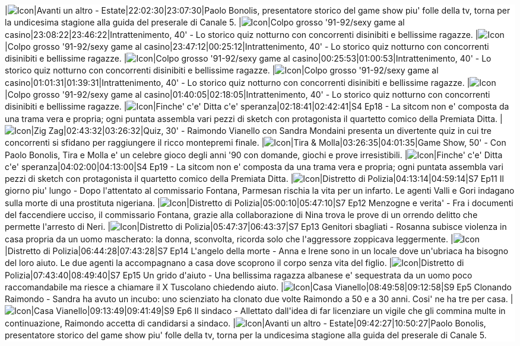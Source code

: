 |![Icon](https://guidatv.sky.it/uuid/2741bc78-9cd3-4724-8825-7b0d69e4ce0d/cover?md5ChecksumParam=f1dda10a1c6ee02cbce3d86a9d58347d)|Avanti un altro - Estate|22:02:30|23:07:30|Paolo Bonolis, presentatore storico del game show piu&#039; folle della tv, torna per la undicesima stagione alla guida del preserale di Canale 5.
|![Icon](https://guidatv.sky.it/uuid/6f4edeee-b478-4495-afce-c4ac96465591/cover?md5ChecksumParam=4110f63fb85029cba13bab83a3a366ae)|Colpo grosso &#039;91-92/sexy game al casino|23:08:22|23:46:22|Intrattenimento, 40&#039; - Lo storico quiz notturno con concorrenti disinibiti e bellissime ragazze.
|![Icon](https://guidatv.sky.it/uuid/c6dfe1db-bd2a-43fa-a80e-05e6724c2e92/cover?md5ChecksumParam=4110f63fb85029cba13bab83a3a366ae)|Colpo grosso &#039;91-92/sexy game al casino|23:47:12|00:25:12|Intrattenimento, 40&#039; - Lo storico quiz notturno con concorrenti disinibiti e bellissime ragazze.
|![Icon](https://guidatv.sky.it/uuid/c61456c4-2fea-4f78-97a0-d402a681426f/cover?md5ChecksumParam=4110f63fb85029cba13bab83a3a366ae)|Colpo grosso &#039;91-92/sexy game al casino|00:25:53|01:00:53|Intrattenimento, 40&#039; - Lo storico quiz notturno con concorrenti disinibiti e bellissime ragazze.
|![Icon](https://guidatv.sky.it/uuid/7bc1105f-ebae-4e4e-be8d-444f06720611/cover?md5ChecksumParam=4110f63fb85029cba13bab83a3a366ae)|Colpo grosso &#039;91-92/sexy game al casino|01:01:31|01:39:31|Intrattenimento, 40&#039; - Lo storico quiz notturno con concorrenti disinibiti e bellissime ragazze.
|![Icon](https://guidatv.sky.it/uuid/dde41d67-c0c6-4800-a049-1150bb274c17/cover?md5ChecksumParam=4110f63fb85029cba13bab83a3a366ae)|Colpo grosso &#039;91-92/sexy game al casino|01:40:05|02:18:05|Intrattenimento, 40&#039; - Lo storico quiz notturno con concorrenti disinibiti e bellissime ragazze.
|![Icon](https://guidatv.sky.it/uuid/5bf4816b-55d3-4a55-a14a-5f0d1ccfeff0/cover?md5ChecksumParam=e3077ab39886b80aec8fd8fdfe914358)|Finche&#039; c&#039;e&#039; Ditta c&#039;e&#039; speranza|02:18:41|02:42:41|S4 Ep18 - La sitcom non e&#039; composta da una trama vera e propria; ogni puntata assembla vari pezzi di sketch con protagonista il quartetto comico della Premiata Ditta.
|![Icon](https://guidatv.sky.it/uuid/de9ebf0e-0eff-425b-8d80-0e27a3077856/cover?md5ChecksumParam=b8e0004027a28bdf6aad7a10e791b8bb)|Zig Zag|02:43:32|03:26:32|Quiz, 30&#039; - Raimondo Vianello con Sandra Mondaini presenta un divertente quiz in cui tre concorrenti si sfidano per raggiungere il ricco montepremi finale.
|![Icon](https://guidatv.sky.it/uuid/81121550-2061-4dd9-a4f9-66df6a5a8b29/cover?md5ChecksumParam=ef41233133335549e608e044b7ae4edd)|Tira &amp; Molla|03:26:35|04:01:35|Game Show, 50&#039; - Con Paolo Bonolis, Tira e Molla e&#039; un celebre gioco degli anni &#039;90 con domande, giochi e prove irresistibili.
|![Icon](https://guidatv.sky.it/uuid/bd358a21-5b3f-4cc7-88c3-5254f3178ed1/cover?md5ChecksumParam=e3077ab39886b80aec8fd8fdfe914358)|Finche&#039; c&#039;e&#039; Ditta c&#039;e&#039; speranza|04:02:00|04:13:00|S4 Ep19 - La sitcom non e&#039; composta da una trama vera e propria; ogni puntata assembla vari pezzi di sketch con protagonista il quartetto comico della Premiata Ditta.
|![Icon](https://guidatv.sky.it/uuid/25518f0a-8f23-4bdc-922e-998da1c613a5/cover?md5ChecksumParam=5b78bb42ff76e8a044cf6a507f38f068)|Distretto di Polizia|04:13:14|04:59:14|S7 Ep11 Il giorno piu&#039; lungo - Dopo l&#039;attentato al commissario Fontana, Parmesan rischia la vita per un infarto. Le agenti Valli e Gori indagano sulla morte di una prostituta nigeriana.
|![Icon](https://guidatv.sky.it/uuid/1d21f276-ca18-4522-a255-2b07acd7ed32/cover?md5ChecksumParam=5b78bb42ff76e8a044cf6a507f38f068)|Distretto di Polizia|05:00:10|05:47:10|S7 Ep12 Menzogne e verita&#039; - Fra i documenti del faccendiere ucciso, il commissario Fontana, grazie alla collaborazione di Nina trova le prove di un orrendo delitto che permette l&#039;arresto di Neri.
|![Icon](https://guidatv.sky.it/uuid/ce74a12a-5a49-42de-8aa5-1842f8d36587/cover?md5ChecksumParam=5b78bb42ff76e8a044cf6a507f38f068)|Distretto di Polizia|05:47:37|06:43:37|S7 Ep13 Genitori sbagliati - Rosanna subisce violenza in casa propria da un uomo mascherato: la donna, sconvolta, ricorda solo che l&#039;aggressore zoppicava leggermente.
|![Icon](https://guidatv.sky.it/uuid/c291c4a1-2bc0-423a-9834-0555880734a1/cover?md5ChecksumParam=5b78bb42ff76e8a044cf6a507f38f068)|Distretto di Polizia|06:44:28|07:43:28|S7 Ep14 L&#039;angelo della morte - Anna e Irene sono in un locale dove un&#039;ubriaca ha bisogno del loro aiuto. Le due agenti la accompagnano a casa dove scoprono il corpo senza vita del figlio.
|![Icon](https://guidatv.sky.it/uuid/fc65cda8-90f9-4273-bf7d-ba7630f96995/cover?md5ChecksumParam=5b78bb42ff76e8a044cf6a507f38f068)|Distretto di Polizia|07:43:40|08:49:40|S7 Ep15 Un grido d&#039;aiuto - Una bellissima ragazza albanese e&#039; sequestrata da un uomo poco raccomandabile ma riesce a chiamare il X Tuscolano chiedendo aiuto.
|![Icon](https://guidatv.sky.it/uuid/8da8df9a-2d83-4ea3-a6cc-79b6978878fa/cover?md5ChecksumParam=9b2625f5747fcd660436f7ea3f253d2c)|Casa Vianello|08:49:58|09:12:58|S9 Ep5 Clonando Raimondo - Sandra ha avuto un incubo: uno scienziato ha clonato due volte Raimondo a 50 e a 30 anni. Cosi&#039; ne ha tre per casa.
|![Icon](https://guidatv.sky.it/uuid/82bda7a8-c916-4ac8-8c16-1d1c9beb7d5b/cover?md5ChecksumParam=9b2625f5747fcd660436f7ea3f253d2c)|Casa Vianello|09:13:49|09:41:49|S9 Ep6 Il sindaco - Allettato dall&#039;idea di far licenziare un vigile che gli commina multe in continuazione, Raimondo accetta di candidarsi a sindaco.
|![Icon](https://guidatv.sky.it/uuid/2741bc78-9cd3-4724-8825-7b0d69e4ce0d/cover?md5ChecksumParam=f1dda10a1c6ee02cbce3d86a9d58347d)|Avanti un altro - Estate|09:42:27|10:50:27|Paolo Bonolis, presentatore storico del game show piu&#039; folle della tv, torna per la undicesima stagione alla guida del preserale di Canale 5.